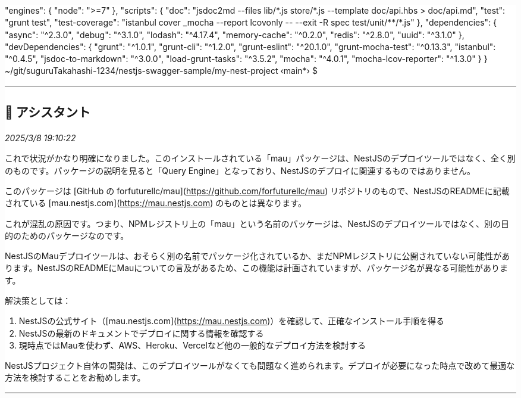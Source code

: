   "engines": {
    "node": "&gt;=7"
  },
  "scripts": {
    "doc": "jsdoc2md --files lib/\*.js store/\*.js --template doc/api.hbs &gt; doc/api.md",
    "test": "grunt test",
    "test-coverage": "istanbul cover \_mocha --report lcovonly -- --exit -R spec test/unit/\*\*/\*.js"
  },
  "dependencies": {
    "async": "^2.3.0",
    "debug": "^3.1.0",
    "lodash": "^4.17.4",
    "memory-cache": "^0.2.0",
    "redis": "^2.8.0",
    "uuid": "^3.1.0"
  },
  "devDependencies": {
    "grunt": "^1.0.1",
    "grunt-cli": "^1.2.0",
    "grunt-eslint": "^20.1.0",
    "grunt-mocha-test": "^0.13.3",
    "istanbul": "^0.4.5",
    "jsdoc-to-markdown": "^3.0.0",
    "load-grunt-tasks": "^3.5.2",
    "mocha": "^4.0.1",
    "mocha-lcov-reporter": "^1.3.0"
  }
}
~/git/suguruTakahashi-1234/nestjs-swagger-sample/my-nest-project  ‹main\*› $

---

## 🤖 アシスタント
*2025/3/8 19:10:22*

これで状況がかなり明確になりました。このインストールされている「mau」パッケージは、NestJSのデプロイツールではなく、全く別のものです。パッケージの説明を見ると「Query Engine」となっており、NestJSのデプロイに関連するものではありません。

このパッケージは \[GitHub の forfuturellc/mau\](https://github.com/forfuturellc/mau) リポジトリのもので、NestJSのREADMEに記載されている \[mau.nestjs.com\](https://mau.nestjs.com) のものとは異なります。

これが混乱の原因です。つまり、NPMレジストリ上の「mau」という名前のパッケージは、NestJSのデプロイツールではなく、別の目的のためのパッケージなのです。

NestJSのMauデプロイツールは、おそらく別の名前でパッケージ化されているか、まだNPMレジストリに公開されていない可能性があります。NestJSのREADMEにMauについての言及があるため、この機能は計画されていますが、パッケージ名が異なる可能性があります。

解決策としては：

1. NestJSの公式サイト（\[mau.nestjs.com\](https://mau.nestjs.com)）を確認して、正確なインストール手順を得る
2. NestJSの最新のドキュメントでデプロイに関する情報を確認する
3. 現時点ではMauを使わず、AWS、Heroku、Vercelなど他の一般的なデプロイ方法を検討する

NestJSプロジェクト自体の開発は、このデプロイツールがなくても問題なく進められます。デプロイが必要になった時点で改めて最適な方法を検討することをお勧めします。

---